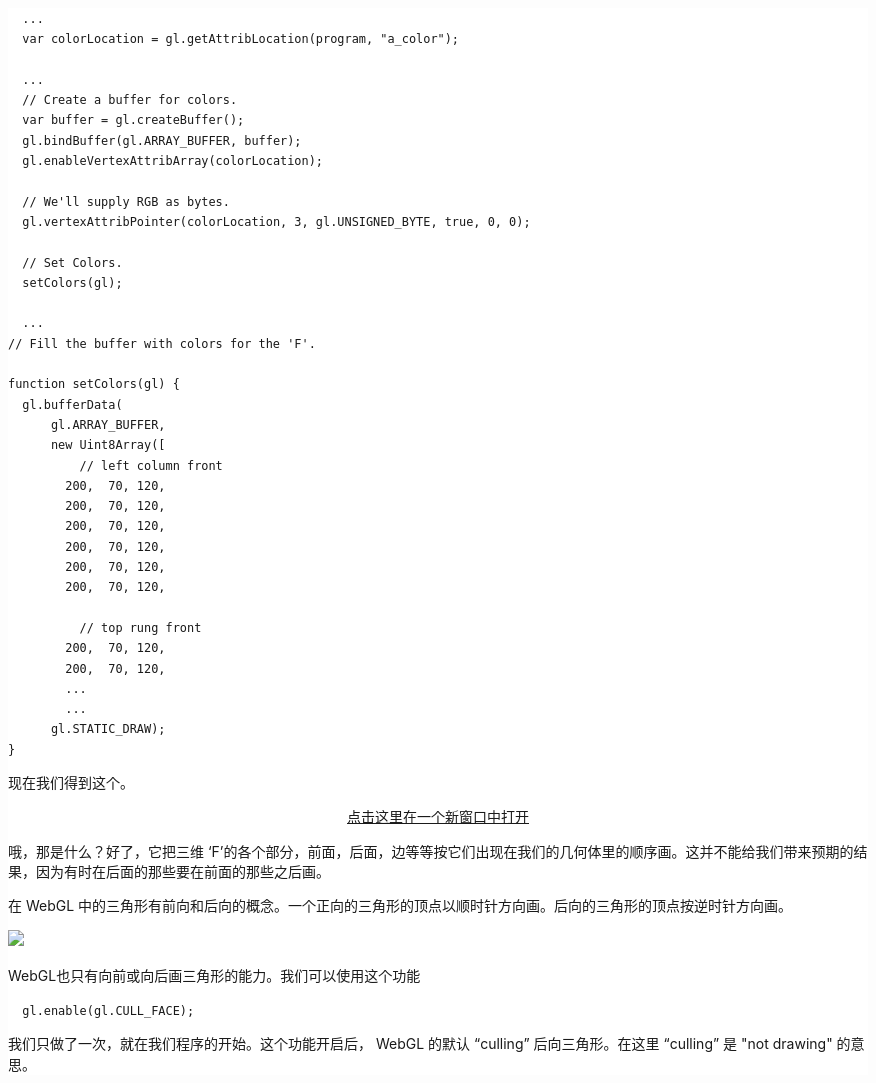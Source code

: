       ...
      var colorLocation = gl.getAttribLocation(program, "a_color");
     
      ...
      // Create a buffer for colors.
      var buffer = gl.createBuffer();
      gl.bindBuffer(gl.ARRAY_BUFFER, buffer);
      gl.enableVertexAttribArray(colorLocation);
     
      // We'll supply RGB as bytes.
      gl.vertexAttribPointer(colorLocation, 3, gl.UNSIGNED_BYTE, true, 0, 0);
     
      // Set Colors.
      setColors(gl);
     
      ...
    // Fill the buffer with colors for the 'F'.
     
    function setColors(gl) {
      gl.bufferData(
          gl.ARRAY_BUFFER,
          new Uint8Array([
              // left column front
            200,  70, 120,
            200,  70, 120,
            200,  70, 120,
            200,  70, 120,
            200,  70, 120,
            200,  70, 120,
     
              // top rung front
            200,  70, 120,
            200,  70, 120,
            ...
            ...
          gl.STATIC_DRAW);
    }

现在我们得到这个。

<p align="center">
<a class="webgl_center" target="_blank" href="../webgl-3d-step3.html">
点击这里在一个新窗口中打开
</a>

哦，那是什么？好了，它把三维 ‘F’的各个部分，前面，后面，边等等按它们出现在我们的几何体里的顺序画。这并不能给我们带来预期的结果，因为有时在后面的那些要在前面的那些之后画。

 在 WebGL 中的三角形有前向和后向的概念。一个正向的三角形的顶点以顺时针方向画。后向的三角形的顶点按逆时针方向画。

<p><img src="resources/triangle-winding.svg" class="webgl_center" width="400" /></p>

WebGL也只有向前或向后画三角形的能力。我们可以使用这个功能

      gl.enable(gl.CULL_FACE);

我们只做了一次，就在我们程序的开始。这个功能开启后， WebGL 的默认 “culling” 后向三角形。在这里 “culling” 是 "not drawing" 的意思。
